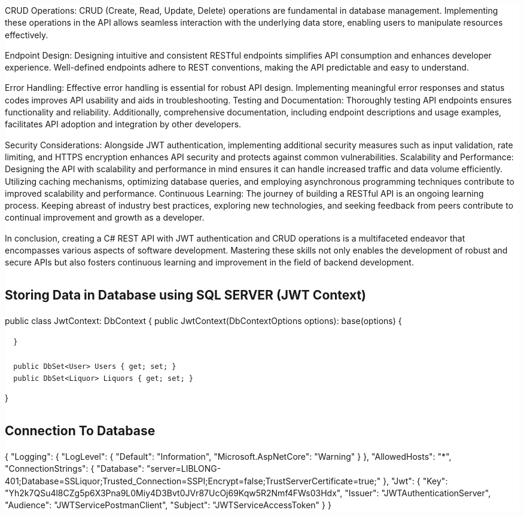 CRUD Operations: CRUD (Create, Read, Update, Delete) operations are fundamental in database management. Implementing these operations in the API allows seamless interaction with the underlying data store, enabling users to manipulate resources effectively.

Endpoint Design: Designing intuitive and consistent RESTful endpoints simplifies API consumption and enhances developer experience. Well-defined endpoints adhere to REST conventions, making the API predictable and easy to understand.

Error Handling: Effective error handling is essential for robust API design. Implementing meaningful error responses and status codes improves API usability and aids in troubleshooting.
Testing and Documentation: Thoroughly testing API endpoints ensures functionality and reliability. Additionally, comprehensive documentation, including endpoint descriptions and usage examples, facilitates API adoption and integration by other developers.

Security Considerations: Alongside JWT authentication, implementing additional security measures such as input validation, rate limiting, and HTTPS encryption enhances API security and protects against common vulnerabilities.
Scalability and Performance: Designing the API with scalability and performance in mind ensures it can handle increased traffic and data volume efficiently. Utilizing caching mechanisms, optimizing database queries, and employing asynchronous programming techniques contribute to improved scalability and performance.
Continuous Learning: The journey of building a RESTful API is an ongoing learning process. Keeping abreast of industry best practices, exploring new technologies, and seeking feedback from peers contribute to continual improvement and growth as a developer.


In conclusion, creating a C# REST API with JWT authentication and CRUD operations is a multifaceted endeavor that encompasses various aspects of software development. Mastering these skills not only enables the development of robust and secure APIs but also fosters continuous learning and improvement in the field of backend development.

## Storing Data in Database using SQL SERVER (JWT Context) 

  public class JwtContext: DbContext
  {
      public JwtContext(DbContextOptions<JwtContext> options): base(options)
      {
      
      }

      public DbSet<User> Users { get; set; }
      public DbSet<Liquor> Liquors { get; set; }
  }

## Connection To Database

  {
  "Logging": {
    "LogLevel": {
      "Default": "Information",
      "Microsoft.AspNetCore": "Warning"
    }
  },
  "AllowedHosts": "*",
  "ConnectionStrings": {
    "Database": "server=LIBLONG-401;Database=SSLiquor;Trusted_Connection=SSPI;Encrypt=false;TrustServerCertificate=true;"
  },
  "Jwt": {
    "Key": "Yh2k7QSu4l8CZg5p6X3Pna9L0Miy4D3Bvt0JVr87UcOj69Kqw5R2Nmf4FWs03Hdx",
    "Issuer": "JWTAuthenticationServer",
    "Audience": "JWTServicePostmanClient",
    "Subject": "JWTServiceAccessToken"
  }
}
